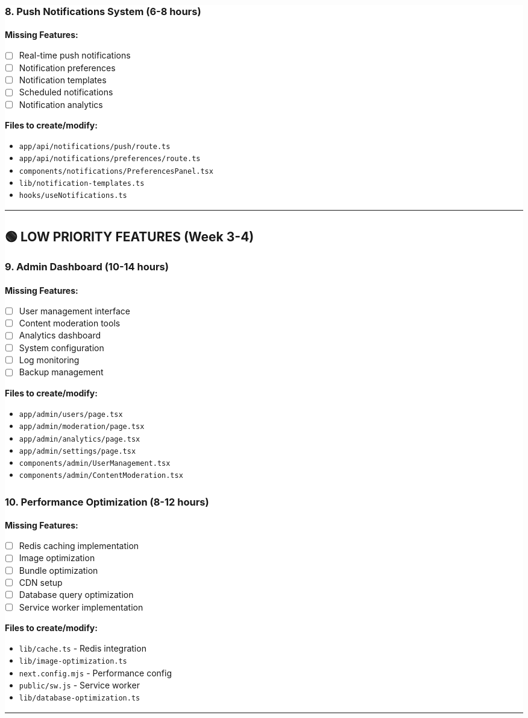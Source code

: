 ### 8. Push Notifications System (6-8 hours)
**Missing Features:**
- [ ] Real-time push notifications
- [ ] Notification preferences
- [ ] Notification templates
- [ ] Scheduled notifications
- [ ] Notification analytics

**Files to create/modify:**
- `app/api/notifications/push/route.ts`
- `app/api/notifications/preferences/route.ts`
- `components/notifications/PreferencesPanel.tsx`
- `lib/notification-templates.ts`
- `hooks/useNotifications.ts`

---

## 🟢 **LOW PRIORITY FEATURES (Week 3-4)**

### 9. Admin Dashboard (10-14 hours)
**Missing Features:**
- [ ] User management interface
- [ ] Content moderation tools
- [ ] Analytics dashboard
- [ ] System configuration
- [ ] Log monitoring
- [ ] Backup management

**Files to create/modify:**
- `app/admin/users/page.tsx`
- `app/admin/moderation/page.tsx`
- `app/admin/analytics/page.tsx`
- `app/admin/settings/page.tsx`
- `components/admin/UserManagement.tsx`
- `components/admin/ContentModeration.tsx`

### 10. Performance Optimization (8-12 hours)
**Missing Features:**
- [ ] Redis caching implementation
- [ ] Image optimization
- [ ] Bundle optimization
- [ ] CDN setup
- [ ] Database query optimization
- [ ] Service worker implementation

**Files to create/modify:**
- `lib/cache.ts` - Redis integration
- `lib/image-optimization.ts`
- `next.config.mjs` - Performance config
- `public/sw.js` - Service worker
- `lib/database-optimization.ts`

---
